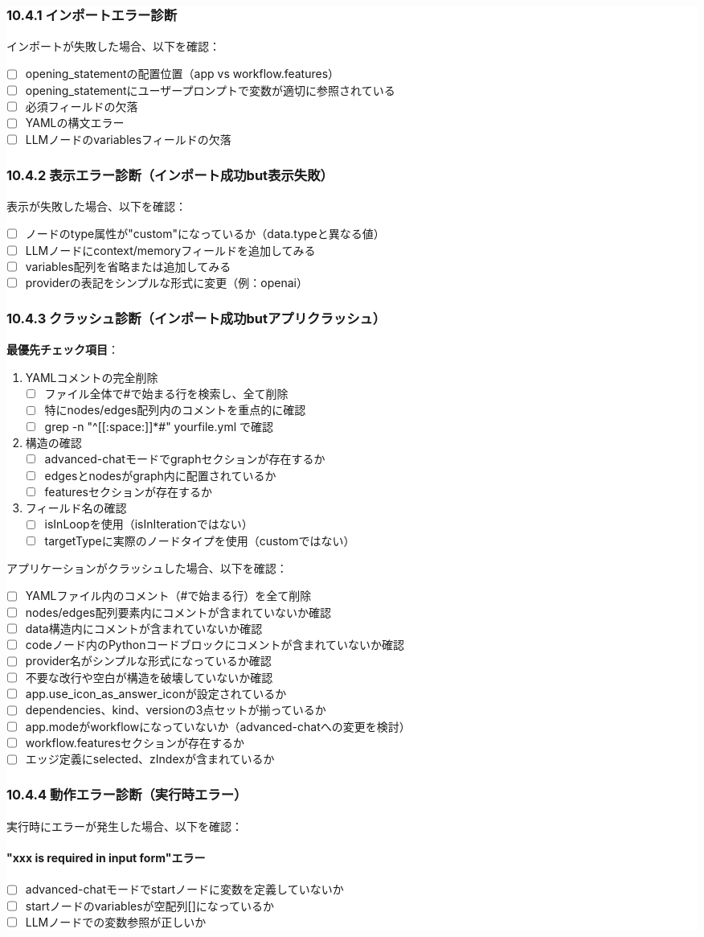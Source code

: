 ### 10.4.1 インポートエラー診断
インポートが失敗した場合、以下を確認：
- [ ] opening_statementの配置位置（app vs workflow.features）
- [ ] opening_statementにユーザープロンプトで変数が適切に参照されている
- [ ] 必須フィールドの欠落
- [ ] YAMLの構文エラー
- [ ] LLMノードのvariablesフィールドの欠落

### 10.4.2 表示エラー診断（インポート成功but表示失敗）
表示が失敗した場合、以下を確認：
- [ ] ノードのtype属性が"custom"になっているか（data.typeと異なる値）
- [ ] LLMノードにcontext/memoryフィールドを追加してみる
- [ ] variables配列を省略または追加してみる
- [ ] providerの表記をシンプルな形式に変更（例：openai）

### 10.4.3 クラッシュ診断（インポート成功butアプリクラッシュ）

**最優先チェック項目**：
1. YAMLコメントの完全削除
   - [ ] ファイル全体で#で始まる行を検索し、全て削除
   - [ ] 特にnodes/edges配列内のコメントを重点的に確認
   - [ ] grep -n "^[[:space:]]*#" yourfile.yml で確認

2. 構造の確認
   - [ ] advanced-chatモードでgraphセクションが存在するか
   - [ ] edgesとnodesがgraph内に配置されているか
   - [ ] featuresセクションが存在するか

3. フィールド名の確認
   - [ ] isInLoopを使用（isInIterationではない）
   - [ ] targetTypeに実際のノードタイプを使用（customではない）

アプリケーションがクラッシュした場合、以下を確認：
- [ ] YAMLファイル内のコメント（#で始まる行）を全て削除
- [ ] nodes/edges配列要素内にコメントが含まれていないか確認
- [ ] data構造内にコメントが含まれていないか確認
- [ ] codeノード内のPythonコードブロックにコメントが含まれていないか確認
- [ ] provider名がシンプルな形式になっているか確認
- [ ] 不要な改行や空白が構造を破壊していないか確認
- [ ] app.use_icon_as_answer_iconが設定されているか
- [ ] dependencies、kind、versionの3点セットが揃っているか
- [ ] app.modeがworkflowになっていないか（advanced-chatへの変更を検討）
- [ ] workflow.featuresセクションが存在するか
- [ ] エッジ定義にselected、zIndexが含まれているか

### 10.4.4 動作エラー診断（実行時エラー）
実行時にエラーが発生した場合、以下を確認：

#### "xxx is required in input form"エラー
- [ ] advanced-chatモードでstartノードに変数を定義していないか
- [ ] startノードのvariablesが空配列[]になっているか
- [ ] LLMノードでの変数参照が正しいか
